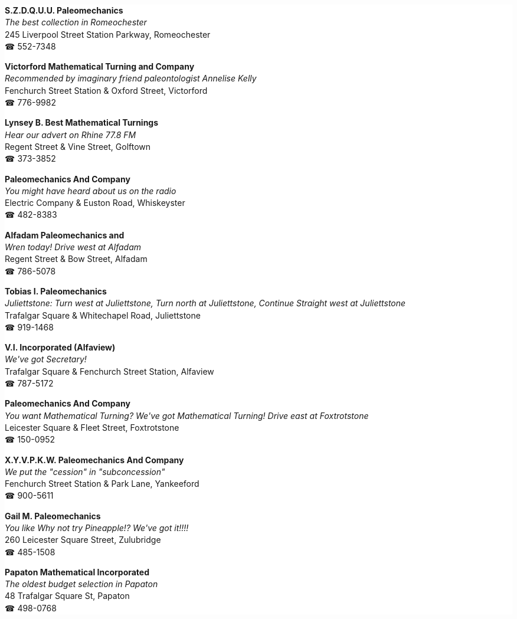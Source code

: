 **S.Z.D.Q.U.U. Paleomechanics**  
_The best collection in Romeochester_  
245 Liverpool Street Station Parkway, Romeochester  
☎ 552-7348

**Victorford Mathematical Turning and Company**  
_Recommended by imaginary friend paleontologist Annelise Kelly_  
Fenchurch Street Station & Oxford Street, Victorford  
☎ 776-9982

**Lynsey B. Best Mathematical Turnings**  
_Hear our advert on Rhine 77.8 FM_  
Regent Street & Vine Street, Golftown  
☎ 373-3852

**Paleomechanics And Company**  
_You might have heard about us on the radio_  
Electric Company & Euston Road, Whiskeyster  
☎ 482-8383

**Alfadam Paleomechanics and**  
_Wren today! 
Drive west at Alfadam_  
Regent Street & Bow Street, Alfadam  
☎ 786-5078

**Tobias I. Paleomechanics**  
_Juliettstone: Turn west at Juliettstone, Turn north at Juliettstone, Continue Straight west at Juliettstone_  
Trafalgar Square & Whitechapel Road, Juliettstone  
☎ 919-1468

**V.I. Incorporated (Alfaview)**  
_We've got Secretary!_  
Trafalgar Square & Fenchurch Street Station, Alfaview  
☎ 787-5172

**Paleomechanics And Company**  
_You want Mathematical Turning? We've got Mathematical Turning! 
Drive east at Foxtrotstone_  
Leicester Square & Fleet Street, Foxtrotstone  
☎ 150-0952

**X.Y.V.P.K.W. Paleomechanics And Company**  
_We put the "cession" in "subconcession"_  
Fenchurch Street Station & Park Lane, Yankeeford  
☎ 900-5611

**Gail M. Paleomechanics**  
_You like Why not try Pineapple!? We've got it!!!!_  
260 Leicester Square Street, Zulubridge  
☎ 485-1508

**Papaton Mathematical Incorporated**  
_The oldest budget selection in Papaton_  
48 Trafalgar Square St, Papaton  
☎ 498-0768
